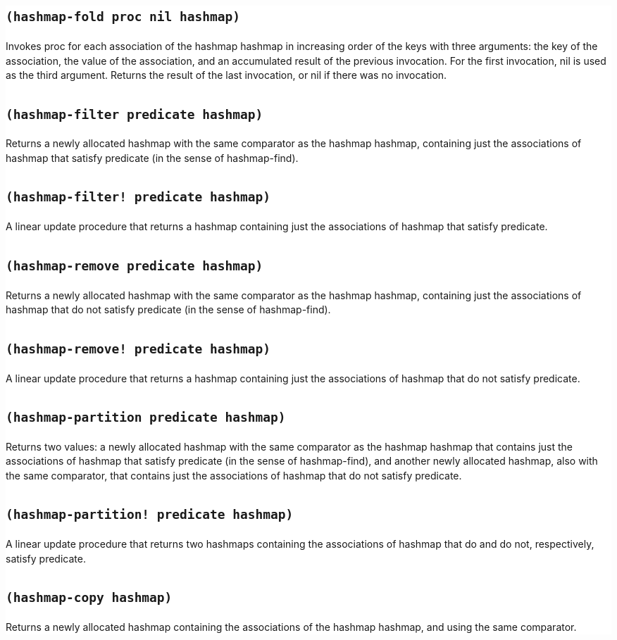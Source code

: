 ## `(hashmap-fold proc nil hashmap)`

Invokes proc for each association of the hashmap hashmap in increasing
order of the keys with three arguments: the key of the association,
the value of the association, and an accumulated result of the
previous invocation. For the first invocation, nil is used as the
third argument. Returns the result of the last invocation, or nil if
there was no invocation.

## `(hashmap-filter predicate hashmap)`

Returns a newly allocated hashmap with the same comparator as the
hashmap hashmap, containing just the associations of hashmap that
satisfy predicate (in the sense of hashmap-find).

## `(hashmap-filter! predicate hashmap)`

A linear update procedure that returns a hashmap containing just the
associations of hashmap that satisfy predicate.

## `(hashmap-remove predicate hashmap)`

Returns a newly allocated hashmap with the same comparator as the
hashmap hashmap, containing just the associations of hashmap that do
not satisfy predicate (in the sense of hashmap-find).

## `(hashmap-remove! predicate hashmap)`

A linear update procedure that returns a hashmap containing just the
associations of hashmap that do not satisfy predicate.

## `(hashmap-partition predicate hashmap)`

Returns two values: a newly allocated hashmap with the same comparator
as the hashmap hashmap that contains just the associations of hashmap
that satisfy predicate (in the sense of hashmap-find), and another
newly allocated hashmap, also with the same comparator, that contains
just the associations of hashmap that do not satisfy predicate.

## `(hashmap-partition! predicate hashmap)`

A linear update procedure that returns two hashmaps containing the
associations of hashmap that do and do not, respectively, satisfy
predicate.

## `(hashmap-copy hashmap)`

Returns a newly allocated hashmap containing the associations of the
hashmap hashmap, and using the same comparator.
